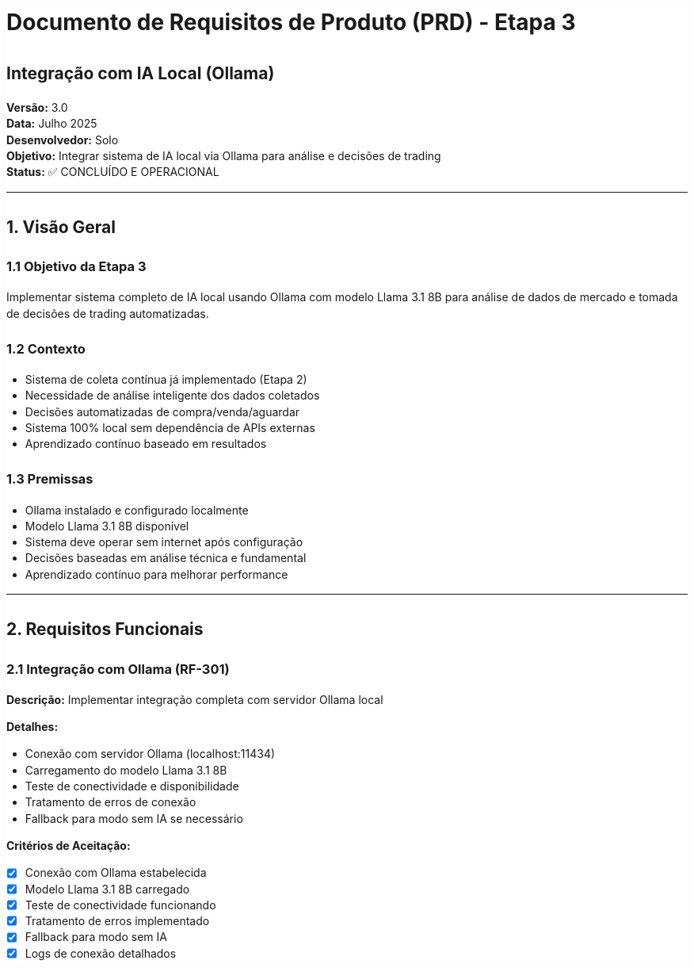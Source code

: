 # Documento de Requisitos de Produto (PRD) - Etapa 3
## Integração com IA Local (Ollama)

**Versão:** 3.0  
**Data:** Julho 2025  
**Desenvolvedor:** Solo  
**Objetivo:** Integrar sistema de IA local via Ollama para análise e decisões de trading  
**Status:** ✅ CONCLUÍDO E OPERACIONAL

---

## 1. Visão Geral

### 1.1 Objetivo da Etapa 3
Implementar sistema completo de IA local usando Ollama com modelo Llama 3.1 8B para análise de dados de mercado e tomada de decisões de trading automatizadas.

### 1.2 Contexto
- Sistema de coleta contínua já implementado (Etapa 2)
- Necessidade de análise inteligente dos dados coletados
- Decisões automatizadas de compra/venda/aguardar
- Sistema 100% local sem dependência de APIs externas
- Aprendizado contínuo baseado em resultados

### 1.3 Premissas
- Ollama instalado e configurado localmente
- Modelo Llama 3.1 8B disponível
- Sistema deve operar sem internet após configuração
- Decisões baseadas em análise técnica e fundamental
- Aprendizado contínuo para melhorar performance

---

## 2. Requisitos Funcionais

### 2.1 Integração com Ollama (RF-301)
**Descrição:** Implementar integração completa com servidor Ollama local

**Detalhes:**
- Conexão com servidor Ollama (localhost:11434)
- Carregamento do modelo Llama 3.1 8B
- Teste de conectividade e disponibilidade
- Tratamento de erros de conexão
- Fallback para modo sem IA se necessário

**Critérios de Aceitação:**
- [x] Conexão com Ollama estabelecida
- [x] Modelo Llama 3.1 8B carregado
- [x] Teste de conectividade funcionando
- [x] Tratamento de erros implementado
- [x] Fallback para modo sem IA
- [x] Logs de conexão detalhados
